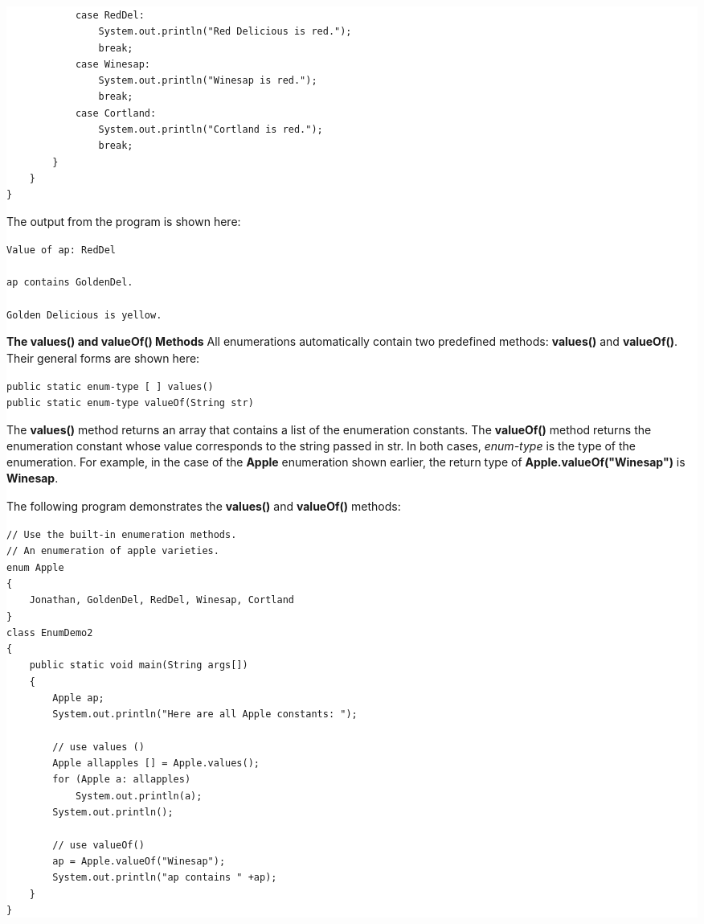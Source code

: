 ```
            case RedDel: 
                System.out.println("Red Delicious is red."); 
                break;
            case Winesap: 
                System.out.println("Winesap is red."); 
                break;
            case Cortland: 
                System.out.println("Cortland is red.");
                break;
        }
    }
}

```
The output from the program is shown here:
```
Value of ap: RedDel

ap contains GoldenDel.

Golden Delicious is yellow.
```
**The values() and valueOf() Methods** All enumerations automatically contain two predefined methods: **values()** and **valueOf()**. Their general forms are shown here:
```
public static enum-type [ ] values() 
public static enum-type valueOf(String str)
```
The **values()** method returns an array that contains a list of the enumeration constants. The **valueOf()** method returns the enumeration constant whose value corresponds to the string passed in str. In both cases, _enum-type_ is the type of the enumeration. For example, in the case of the **Apple** enumeration shown earlier, the return type of **Apple.valueOf("Winesap")** is **Winesap**.

The following program demonstrates the **values()** and **valueOf()** methods:  
```
// Use the built-in enumeration methods.
// An enumeration of apple varieties. 
enum Apple 
{
    Jonathan, GoldenDel, RedDel, Winesap, Cortland
}
class EnumDemo2 
{ 
    public static void main(String args[]) 
    {
        Apple ap;
        System.out.println("Here are all Apple constants: ");
        
        // use values () 
        Apple allapples [] = Apple.values();
        for (Apple a: allapples) 
            System.out.println(a);
        System.out.println();
        
        // use valueOf()
        ap = Apple.valueOf("Winesap");
        System.out.println("ap contains " +ap);
    }
}
```
